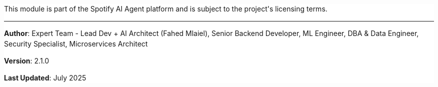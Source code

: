 This module is part of the Spotify AI Agent platform and is subject to the project's licensing terms.

---

**Author**: Expert Team - Lead Dev + AI Architect (Fahed Mlaiel), Senior Backend Developer, ML Engineer, DBA & Data Engineer, Security Specialist, Microservices Architect

**Version**: 2.1.0

**Last Updated**: July 2025
